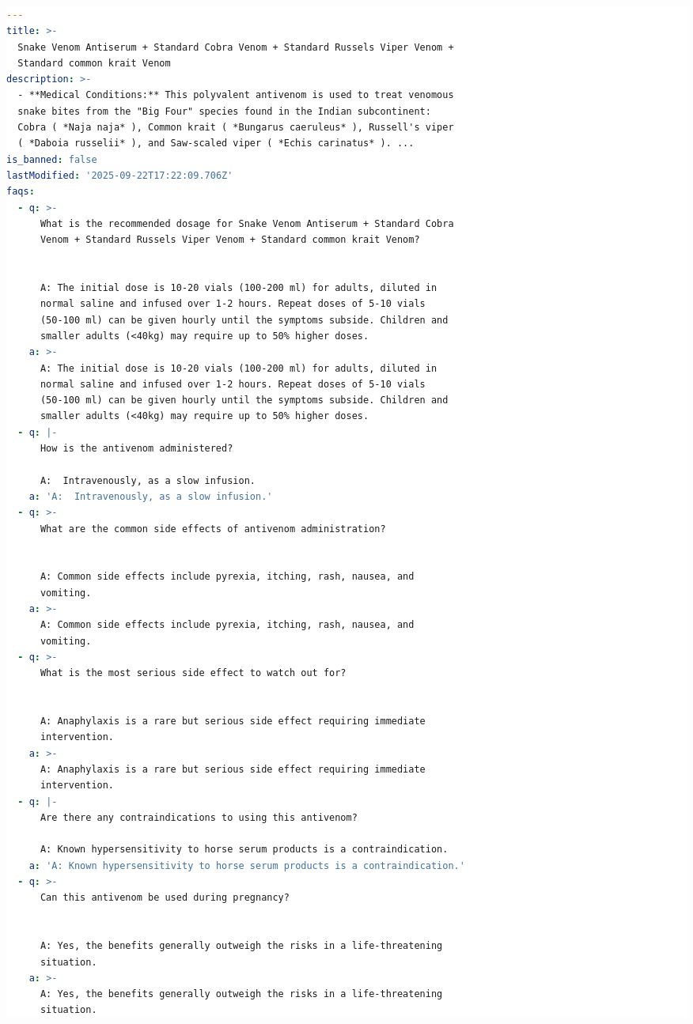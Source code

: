 ```yaml
---
title: >-
  Snake Venom Antiserum + Standard Cobra Venom + Standard Russels Viper Venom +
  Standard common krait Venom
description: >-
  - **Medical Conditions:** This polyvalent antivenom is used to treat venomous
  snake bites from the "Big Four" species found in the Indian subcontinent:
  Cobra ( *Naja naja* ), Common krait ( *Bungarus caeruleus* ), Russell's viper
  ( *Daboia russelii* ), and Saw-scaled viper ( *Echis carinatus* ). ...
is_banned: false
lastModified: '2025-09-22T17:22:09.706Z'
faqs:
  - q: >-
      What is the recommended dosage for Snake Venom Antiserum + Standard Cobra
      Venom + Standard Russels Viper Venom + Standard common krait Venom?


      A: The initial dose is 10-20 vials (100-200 ml) for adults, diluted in
      normal saline and infused over 1-2 hours. Repeat doses of 5-10 vials
      (50-100 ml) can be given hourly until the symptoms subside. Children and
      smaller adults (<40kg) may require up to 50% higher doses.
    a: >-
      A: The initial dose is 10-20 vials (100-200 ml) for adults, diluted in
      normal saline and infused over 1-2 hours. Repeat doses of 5-10 vials
      (50-100 ml) can be given hourly until the symptoms subside. Children and
      smaller adults (<40kg) may require up to 50% higher doses.
  - q: |-
      How is the antivenom administered?

      A:  Intravenously, as a slow infusion.
    a: 'A:  Intravenously, as a slow infusion.'
  - q: >-
      What are the common side effects of antivenom administration?


      A: Common side effects include pyrexia, itching, rash, nausea, and
      vomiting.
    a: >-
      A: Common side effects include pyrexia, itching, rash, nausea, and
      vomiting.
  - q: >-
      What is the most serious side effect to watch out for?


      A: Anaphylaxis is a rare but serious side effect requiring immediate
      intervention.
    a: >-
      A: Anaphylaxis is a rare but serious side effect requiring immediate
      intervention.
  - q: |-
      Are there any contraindications to using this antivenom?

      A: Known hypersensitivity to horse serum products is a contraindication.
    a: 'A: Known hypersensitivity to horse serum products is a contraindication.'
  - q: >-
      Can this antivenom be used during pregnancy?


      A: Yes, the benefits generally outweigh the risks in a life-threatening
      situation.
    a: >-
      A: Yes, the benefits generally outweigh the risks in a life-threatening
      situation.
```